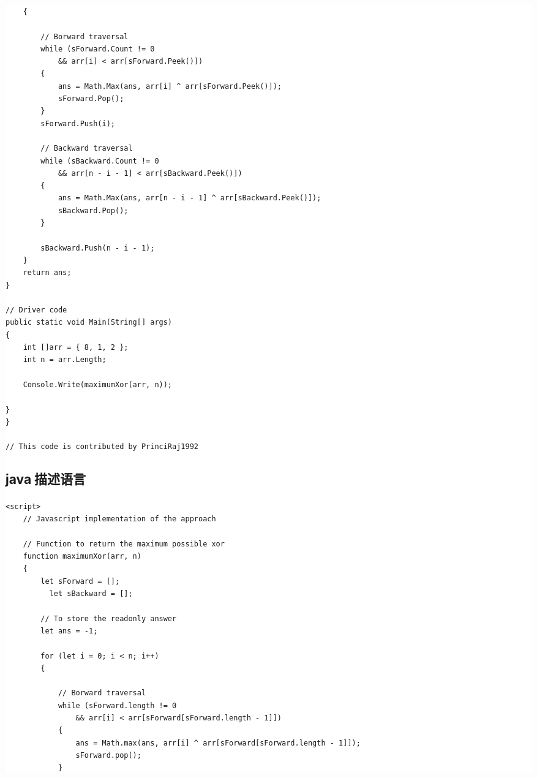 ```
    {

        // Borward traversal
        while (sForward.Count != 0
            && arr[i] < arr[sForward.Peek()])
        {
            ans = Math.Max(ans, arr[i] ^ arr[sForward.Peek()]);
            sForward.Pop();
        }
        sForward.Push(i);

        // Backward traversal
        while (sBackward.Count != 0
            && arr[n - i - 1] < arr[sBackward.Peek()])
        {
            ans = Math.Max(ans, arr[n - i - 1] ^ arr[sBackward.Peek()]);
            sBackward.Pop();
        }

        sBackward.Push(n - i - 1);
    }
    return ans;
}

// Driver code
public static void Main(String[] args)
{
    int []arr = { 8, 1, 2 };
    int n = arr.Length;

    Console.Write(maximumXor(arr, n));

}
}

// This code is contributed by PrinciRaj1992
```

## java 描述语言

```
<script>
    // Javascript implementation of the approach

    // Function to return the maximum possible xor
    function maximumXor(arr, n)
    {
        let sForward = [];
          let sBackward = [];

        // To store the readonly answer
        let ans = -1;

        for (let i = 0; i < n; i++)
        {

            // Borward traversal
            while (sForward.length != 0
                && arr[i] < arr[sForward[sForward.length - 1]])
            {
                ans = Math.max(ans, arr[i] ^ arr[sForward[sForward.length - 1]]);
                sForward.pop();
            }
```